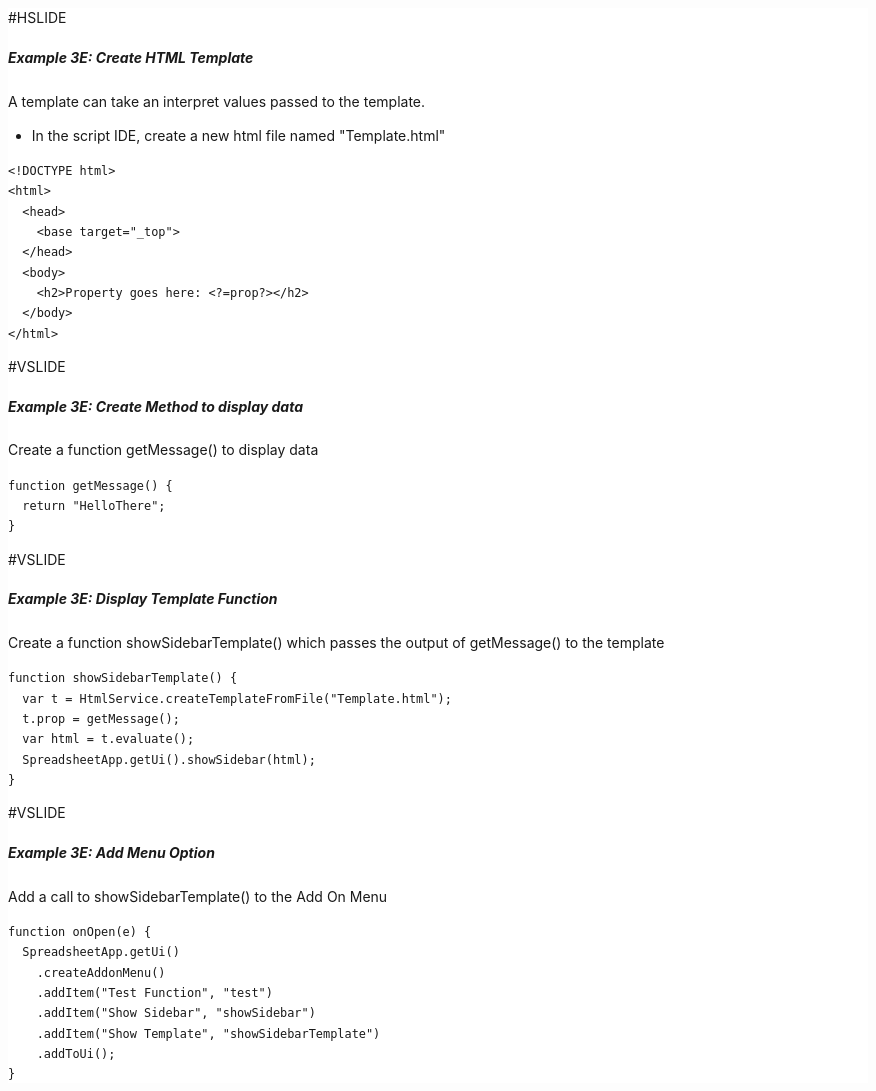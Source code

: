 #HSLIDE
##### Example 3E: Create HTML Template

A template can take an interpret values passed to the template.
- In the script IDE, create a new html file named "Template.html"

```
<!DOCTYPE html>
<html>
  <head>
    <base target="_top">
  </head>
  <body>
    <h2>Property goes here: <?=prop?></h2>
  </body>
</html>
```

#VSLIDE
##### Example 3E: Create Method to display data

Create a function getMessage() to display data

```
function getMessage() {
  return "HelloThere";
}
```

#VSLIDE
##### Example 3E: Display Template Function

Create a function showSidebarTemplate() which passes the output of getMessage() to the template

```
function showSidebarTemplate() {
  var t = HtmlService.createTemplateFromFile("Template.html");
  t.prop = getMessage();
  var html = t.evaluate();
  SpreadsheetApp.getUi().showSidebar(html);
}
```

#VSLIDE
##### Example 3E: Add Menu Option

Add a call to showSidebarTemplate() to the Add On Menu

```
function onOpen(e) {
  SpreadsheetApp.getUi()
    .createAddonMenu()
    .addItem("Test Function", "test")
    .addItem("Show Sidebar", "showSidebar")
    .addItem("Show Template", "showSidebarTemplate")
    .addToUi();
}

```
